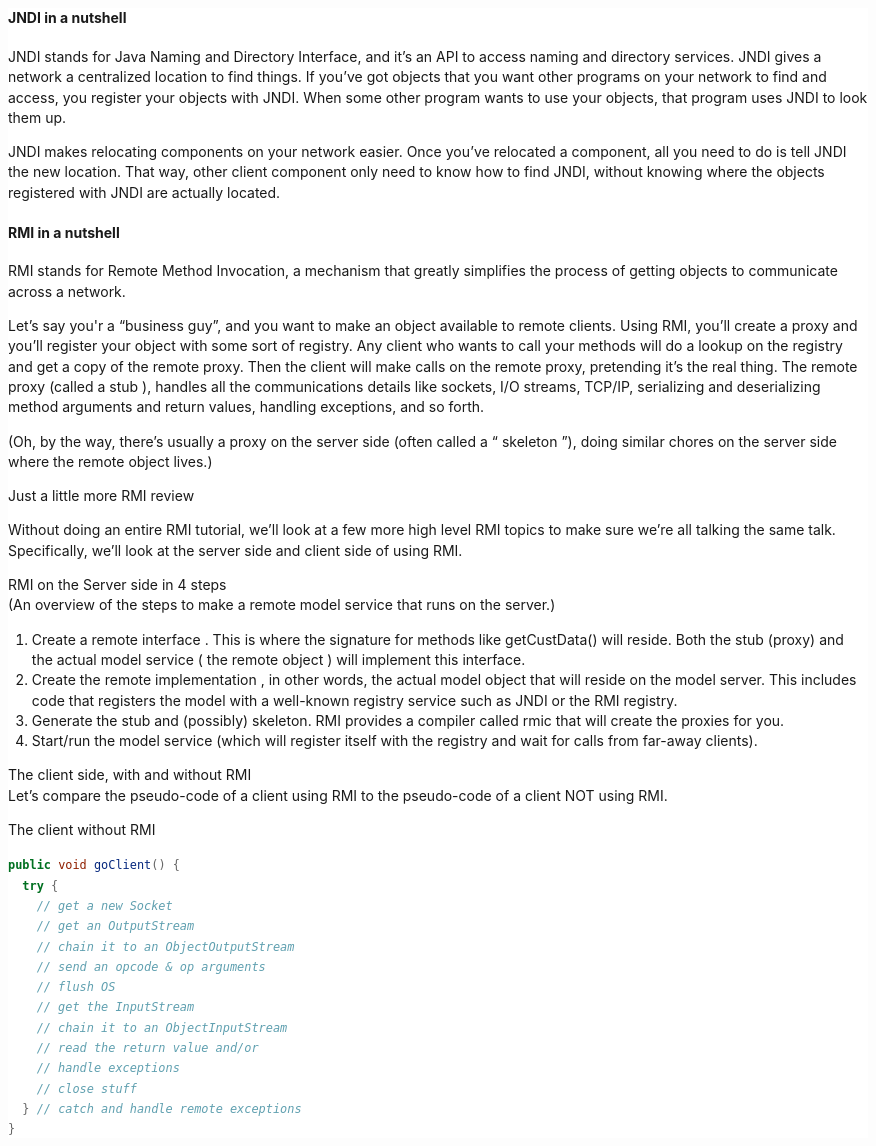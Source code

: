 #### JNDI in a nutshell

JNDI stands for Java Naming and Directory Interface, and it’s an API to access naming and directory services. JNDI gives a network a centralized location to find things. If you’ve got objects that you want other programs on your network to find and access, you register your objects with JNDI. When some other program wants to use your objects, that program uses JNDI to look them up.

JNDI makes relocating components on your network easier. Once you’ve relocated a component, all you need to do is tell JNDI the new location. That way, other client component only need to know how to find JNDI, without knowing where the objects registered with JNDI are actually located.

#### RMI in a nutshell

RMI stands for Remote Method Invocation, a mechanism that greatly simplifies the process of getting objects to communicate across a network.

Let’s say you'r a “business guy”, and you want to make an object available to remote clients. Using RMI, you’ll create a proxy and you’ll register your object with some sort of registry. Any client who wants to call your methods will do a lookup on the registry and get a copy of the remote proxy. Then the client will make calls on the remote proxy, pretending it’s the real thing. The remote proxy (called a stub ), handles all the communications details like sockets, I/O streams, TCP/IP, serializing and deserializing method arguments and return values, handling exceptions, and so forth.

(Oh, by the way, there’s usually a proxy on the server side (often called a “ skeleton ”), doing similar chores on the server side where the remote object lives.)

Just a little more RMI review

Without doing an entire RMI tutorial, we’ll look at a few more high level RMI topics to make sure we’re all talking the same talk. Specifically, we’ll look at the server side and client side of using RMI.

RMI on the Server side in 4 steps  
(An overview of the steps to make a remote model service that runs on the server.)

1. Create a remote interface . This is where the signature for methods like getCustData() will reside. Both the stub (proxy) and the actual model service ( the remote object ) will implement this interface.
2. Create the remote implementation , in other words, the actual model object that will reside on the model server. This includes code that registers the model with a well-known registry service such as JNDI or the RMI registry.
3. Generate the stub and (possibly) skeleton. RMI provides a compiler called rmic that will create the proxies for you.
4. Start/run the model service (which will register itself with the registry and wait for calls from far-away clients).

The client side, with and without RMI  
Let’s compare the pseudo-code of a client using RMI to the pseudo-code of a client NOT using RMI.

The client without RMI

```java
public void goClient() {
  try {
    // get a new Socket
    // get an OutputStream
    // chain it to an ObjectOutputStream
    // send an opcode & op arguments
    // flush OS
    // get the InputStream
    // chain it to an ObjectInputStream
    // read the return value and/or
    // handle exceptions
    // close stuff
  } // catch and handle remote exceptions
}
```
